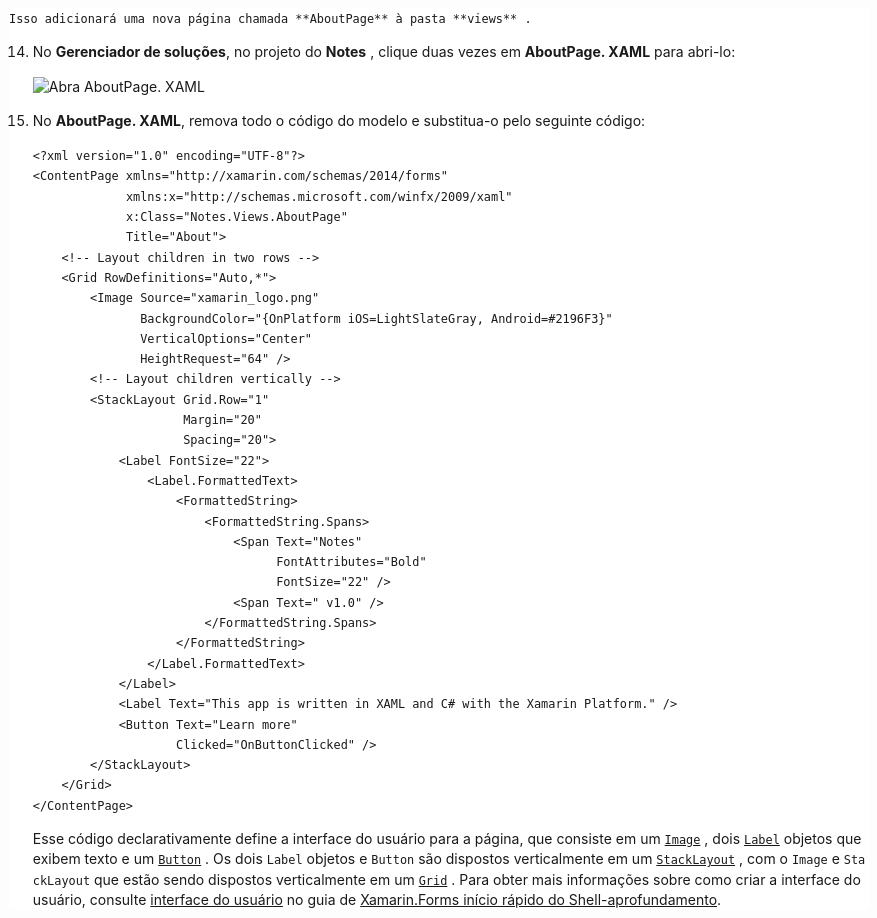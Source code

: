     Isso adicionará uma nova página chamada **AboutPage** à pasta **views** .

14. No **Gerenciador de soluções**, no projeto do **Notes** , clique duas vezes em **AboutPage. XAML** para abri-lo:

    ![Abra AboutPage. XAML](app-images/vs/open-aboutpage-xaml.png)

15. No **AboutPage. XAML**, remova todo o código do modelo e substitua-o pelo seguinte código:

    ```xaml
    <?xml version="1.0" encoding="UTF-8"?>
    <ContentPage xmlns="http://xamarin.com/schemas/2014/forms"
                 xmlns:x="http://schemas.microsoft.com/winfx/2009/xaml"
                 x:Class="Notes.Views.AboutPage"
                 Title="About">
        <!-- Layout children in two rows -->
        <Grid RowDefinitions="Auto,*">
            <Image Source="xamarin_logo.png"
                   BackgroundColor="{OnPlatform iOS=LightSlateGray, Android=#2196F3}"
                   VerticalOptions="Center"
                   HeightRequest="64" />
            <!-- Layout children vertically -->
            <StackLayout Grid.Row="1"
                         Margin="20"
                         Spacing="20">
                <Label FontSize="22">
                    <Label.FormattedText>
                        <FormattedString>
                            <FormattedString.Spans>
                                <Span Text="Notes"
                                      FontAttributes="Bold"
                                      FontSize="22" />
                                <Span Text=" v1.0" />
                            </FormattedString.Spans>
                        </FormattedString>
                    </Label.FormattedText>
                </Label>
                <Label Text="This app is written in XAML and C# with the Xamarin Platform." />
                <Button Text="Learn more"
                        Clicked="OnButtonClicked" />
            </StackLayout>
        </Grid>
    </ContentPage>
    ```

    Esse código declarativamente define a interface do usuário para a página, que consiste em um [`Image`](xref:Xamarin.Forms.Image) , dois [`Label`](xref:Xamarin.Forms.Label) objetos que exibem texto e um [`Button`](xref:Xamarin.Forms.Button) . Os dois `Label` objetos e `Button` são dispostos verticalmente em um [`StackLayout`](xref:Xamarin.Forms.StackLayout) , com o `Image` e `StackLayout` que estão sendo dispostos verticalmente em um [`Grid`](xref:Xamarin.Forms.Grid) . Para obter mais informações sobre como criar a interface do usuário, consulte [interface do usuário](deepdive.md#user-interface) no guia de [ Xamarin.Forms início rápido do Shell-aprofundamento](deepdive.md).
